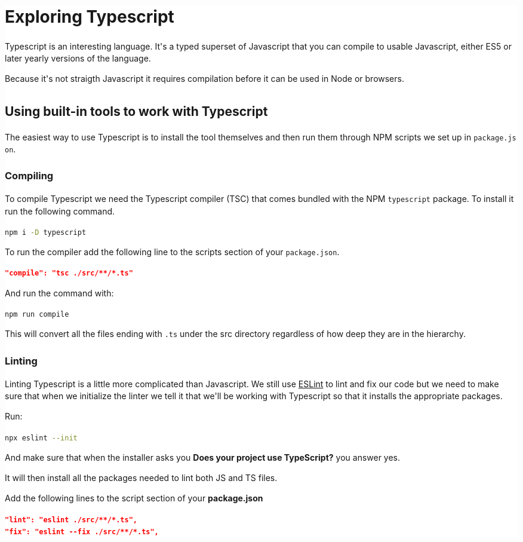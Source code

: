 # Exploring Typescript

Typescript is an interesting language. It's a typed superset of Javascript that you can compile to usable Javascript, either ES5 or later yearly versions of the language.

Because it's not straigth Javascript it requires compilation before it can be used in Node or browsers.

## Using built-in tools to work with Typescript

The easiest way to use Typescript is to install the tool themselves and then run them through NPM scripts we set up in `package.json`.

### Compiling

To compile Typescript we need the Typescript compiler (TSC) that comes bundled with the NPM `typescript` package. To install it run the following command.

```bash
npm i -D typescript
```

To run the compiler add the following line to the scripts section of your `package.json`.

```json
"compile": "tsc ./src/**/*.ts"
```

And run the command with:

```bash
npm run compile
```

This will convert all the files ending with `.ts` under the src directory regardless of how deep they are in the hierarchy.

### Linting

Linting Typescript is a little more complicated than Javascript. We still use [ESLint](https://eslint.org/) to lint and fix our code but we need to make sure that when we initialize the linter we tell it that we'll be working with Typescript so that it installs the appropriate packages.

Run:

```bash
npx eslint --init
```

And make sure that when the installer asks you **Does your project use TypeScript?** you answer yes.

It will then install all the packages needed to lint both JS and TS files.

Add the following lines to the script section of your **package.json**

```json
"lint": "eslint ./src/**/*.ts",
"fix": "eslint --fix ./src/**/*.ts",
```
